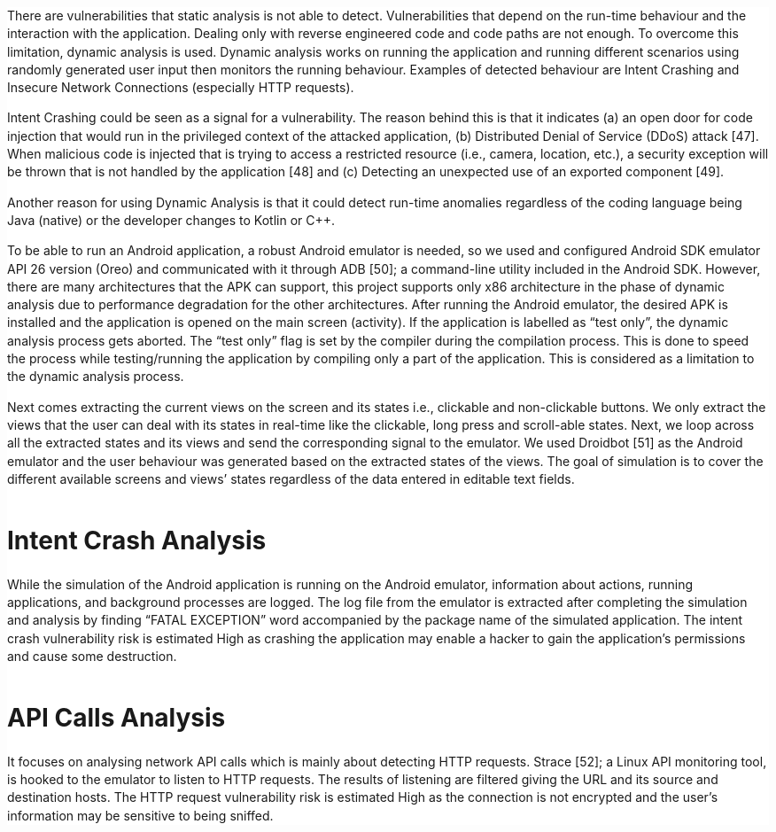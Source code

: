 There are vulnerabilities that static analysis is not able to detect. Vulnerabilities that depend on the run-time behaviour and the interaction with the application. Dealing only with reverse engineered code and code paths are not enough. To overcome this limitation, dynamic analysis is used. Dynamic analysis works on running the application and running different scenarios using randomly generated user input then monitors the running behaviour. Examples of detected behaviour are Intent Crashing and Insecure Network Connections (especially HTTP requests).

Intent Crashing could be seen as a signal for a vulnerability. The reason behind this is that it indicates (a) an open door for code injection that would run in the privileged context of the attacked application, (b) Distributed Denial of Service (DDoS) attack [47]. When malicious code is injected that is trying to access a restricted resource (i.e., camera, location, etc.), a security exception will be thrown that is not handled by the application [48] and (c) Detecting an unexpected use of an exported component [49].

Another reason for using Dynamic Analysis is that it could detect run-time anomalies regardless of the coding language being Java (native) or the developer changes to Kotlin or C++.

To be able to run an Android application, a robust Android emulator is needed, so we used and configured Android SDK emulator API 26 version (Oreo) and communicated with it through ADB [50]; a command-line utility included in the Android SDK. However, there are many architectures that the APK can support, this project supports only x86 architecture in the phase of dynamic analysis due to performance degradation for the other architectures. After running the Android emulator, the desired APK is installed and the application is opened on the main screen (activity). If the application is labelled as “test only”, the dynamic analysis process gets aborted. The “test only” flag is set by the compiler during the compilation process. This is done to speed the process while testing/running the application by compiling only a part of the application. This is considered as a limitation to the dynamic analysis process.

Next comes extracting the current views on the screen and its states i.e., clickable and non-clickable buttons. We only extract the views that the user can deal with its states in real-time like the clickable, long press and scroll-able states. Next, we loop across all the extracted states and its views and send the corresponding signal to the emulator. We used Droidbot [51] as the Android emulator and the user behaviour was generated based on the extracted states of the views. The goal of simulation is to cover the different available screens and views’ states regardless of the data entered in editable text fields.

# Intent Crash Analysis

While the simulation of the Android application is running on the Android emulator, information about actions, running applications, and background processes are logged. The log file from the emulator is extracted after completing the simulation and analysis by finding “FATAL EXCEPTION” word accompanied by the package name of the simulated application. The intent crash vulnerability risk is estimated High as crashing the application may enable a hacker to gain the application’s permissions and cause some destruction.

# API Calls Analysis

It focuses on analysing network API calls which is mainly about detecting HTTP requests. Strace [52]; a Linux API monitoring tool, is hooked to the emulator to listen to HTTP requests. The results of listening are filtered giving the URL and its source and destination hosts. The HTTP request vulnerability risk is estimated High as the connection is not encrypted and the user’s information may be sensitive to being sniffed.
